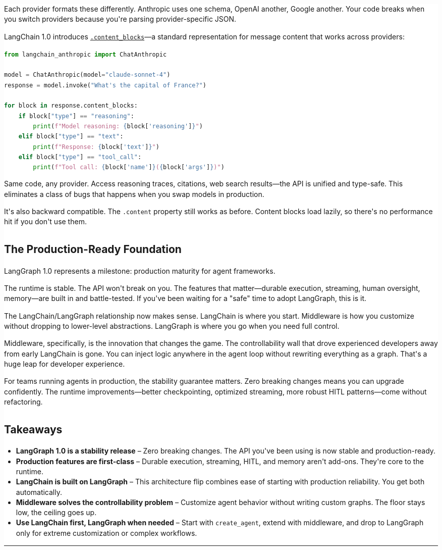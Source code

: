 Each provider formats these differently. Anthropic uses one schema, OpenAI another, Google another. Your code breaks when you switch providers because you're parsing provider-specific JSON.

LangChain 1.0 introduces [`.content_blocks`](https://docs.langchain.com/oss/python/releases/langchain-v1#standard-content-blocks)—a standard representation for message content that works across providers:

```python
from langchain_anthropic import ChatAnthropic

model = ChatAnthropic(model="claude-sonnet-4")
response = model.invoke("What's the capital of France?")

for block in response.content_blocks:
    if block["type"] == "reasoning":
        print(f"Model reasoning: {block['reasoning']}")
    elif block["type"] == "text":
        print(f"Response: {block['text']}")
    elif block["type"] == "tool_call":
        print(f"Tool call: {block['name']}({block['args']})")
```

Same code, any provider. Access reasoning traces, citations, web search results—the API is unified and type-safe. This eliminates a class of bugs that happens when you swap models in production.

It's also backward compatible. The `.content` property still works as before. Content blocks load lazily, so there's no performance hit if you don't use them.

## The Production-Ready Foundation

LangGraph 1.0 represents a milestone: production maturity for agent frameworks.

The runtime is stable. The API won't break on you. The features that matter—durable execution, streaming, human oversight, memory—are built in and battle-tested. If you've been waiting for a "safe" time to adopt LangGraph, this is it.

The LangChain/LangGraph relationship now makes sense. LangChain is where you start. Middleware is how you customize without dropping to lower-level abstractions. LangGraph is where you go when you need full control.

Middleware, specifically, is the innovation that changes the game. The controllability wall that drove experienced developers away from early LangChain is gone. You can inject logic anywhere in the agent loop without rewriting everything as a graph. That's a huge leap for developer experience.

For teams running agents in production, the stability guarantee matters. Zero breaking changes means you can upgrade confidently. The runtime improvements—better checkpointing, optimized streaming, more robust HITL patterns—come without refactoring.

## Takeaways

- **LangGraph 1.0 is a stability release** – Zero breaking changes. The API you've been using is now stable and production-ready.
- **Production features are first-class** – Durable execution, streaming, HITL, and memory aren't add-ons. They're core to the runtime.
- **LangChain is built on LangGraph** – This architecture flip combines ease of starting with production reliability. You get both automatically.
- **Middleware solves the controllability problem** – Customize agent behavior without writing custom graphs. The floor stays low, the ceiling goes up.
- **Use LangChain first, LangGraph when needed** – Start with `create_agent`, extend with middleware, and drop to LangGraph only for extreme customization or complex workflows.

---